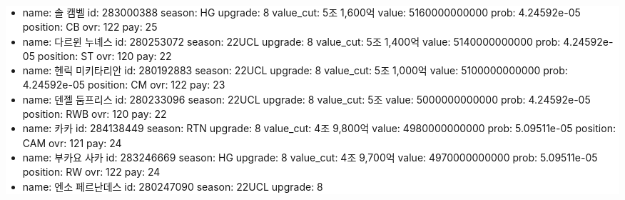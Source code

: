   - name: 솔 캠벨
    id: 283000388
    season: HG
    upgrade: 8
    value_cut: 5조 1,600억
    value: 5160000000000
    prob: 4.24592e-05
    position: CB
    ovr: 122
    pay: 25
  - name: 다르윈 누녜스
    id: 280253072
    season: 22UCL
    upgrade: 8
    value_cut: 5조 1,400억
    value: 5140000000000
    prob: 4.24592e-05
    position: ST
    ovr: 120
    pay: 22
  - name: 헨릭 미키타리안
    id: 280192883
    season: 22UCL
    upgrade: 8
    value_cut: 5조 1,000억
    value: 5100000000000
    prob: 4.24592e-05
    position: CM
    ovr: 122
    pay: 23
  - name: 덴젤 둠프리스
    id: 280233096
    season: 22UCL
    upgrade: 8
    value_cut: 5조
    value: 5000000000000
    prob: 4.24592e-05
    position: RWB
    ovr: 120
    pay: 22
  - name: 카카
    id: 284138449
    season: RTN
    upgrade: 8
    value_cut: 4조 9,800억
    value: 4980000000000
    prob: 5.09511e-05
    position: CAM
    ovr: 121
    pay: 24
  - name: 부카요 사카
    id: 283246669
    season: HG
    upgrade: 8
    value_cut: 4조 9,700억
    value: 4970000000000
    prob: 5.09511e-05
    position: RW
    ovr: 122
    pay: 24
  - name: 엔소 페르난데스
    id: 280247090
    season: 22UCL
    upgrade: 8